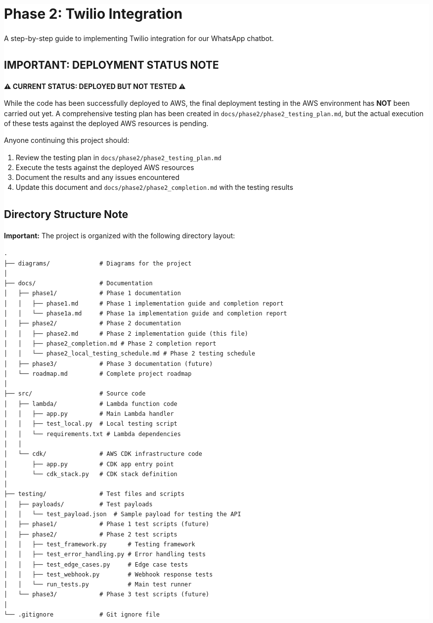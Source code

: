 # Phase 2: Twilio Integration

A step-by-step guide to implementing Twilio integration for our WhatsApp chatbot.

## IMPORTANT: DEPLOYMENT STATUS NOTE

**⚠️ CURRENT STATUS: DEPLOYED BUT NOT TESTED ⚠️**

While the code has been successfully deployed to AWS, the final deployment testing in the AWS environment has **NOT** been carried out yet. A comprehensive testing plan has been created in `docs/phase2/phase2_testing_plan.md`, but the actual execution of these tests against the deployed AWS resources is pending.

Anyone continuing this project should:
1. Review the testing plan in `docs/phase2/phase2_testing_plan.md`
2. Execute the tests against the deployed AWS resources
3. Document the results and any issues encountered
4. Update this document and `docs/phase2/phase2_completion.md` with the testing results

## Directory Structure Note

**Important:** The project is organized with the following directory layout:

```
.
├── diagrams/              # Diagrams for the project
│
├── docs/                  # Documentation
│   ├── phase1/            # Phase 1 documentation
│   │   ├── phase1.md      # Phase 1 implementation guide and completion report
│   │   └── phase1a.md     # Phase 1a implementation guide and completion report
│   ├── phase2/            # Phase 2 documentation
│   │   ├── phase2.md      # Phase 2 implementation guide (this file)
│   │   ├── phase2_completion.md # Phase 2 completion report
│   │   └── phase2_local_testing_schedule.md # Phase 2 testing schedule
│   ├── phase3/            # Phase 3 documentation (future)
│   └── roadmap.md         # Complete project roadmap
│
├── src/                   # Source code
│   ├── lambda/            # Lambda function code
│   │   ├── app.py         # Main Lambda handler
│   │   ├── test_local.py  # Local testing script
│   │   └── requirements.txt # Lambda dependencies
│   │
│   └── cdk/               # AWS CDK infrastructure code
│       ├── app.py         # CDK app entry point
│       └── cdk_stack.py   # CDK stack definition
│
├── testing/               # Test files and scripts
│   ├── payloads/          # Test payloads
│   │   └── test_payload.json  # Sample payload for testing the API
│   ├── phase1/            # Phase 1 test scripts (future)
│   ├── phase2/            # Phase 2 test scripts
│   │   ├── test_framework.py      # Testing framework
│   │   ├── test_error_handling.py # Error handling tests
│   │   ├── test_edge_cases.py     # Edge case tests
│   │   ├── test_webhook.py        # Webhook response tests
│   │   └── run_tests.py           # Main test runner
│   └── phase3/            # Phase 3 test scripts (future)
│
└── .gitignore             # Git ignore file
```
